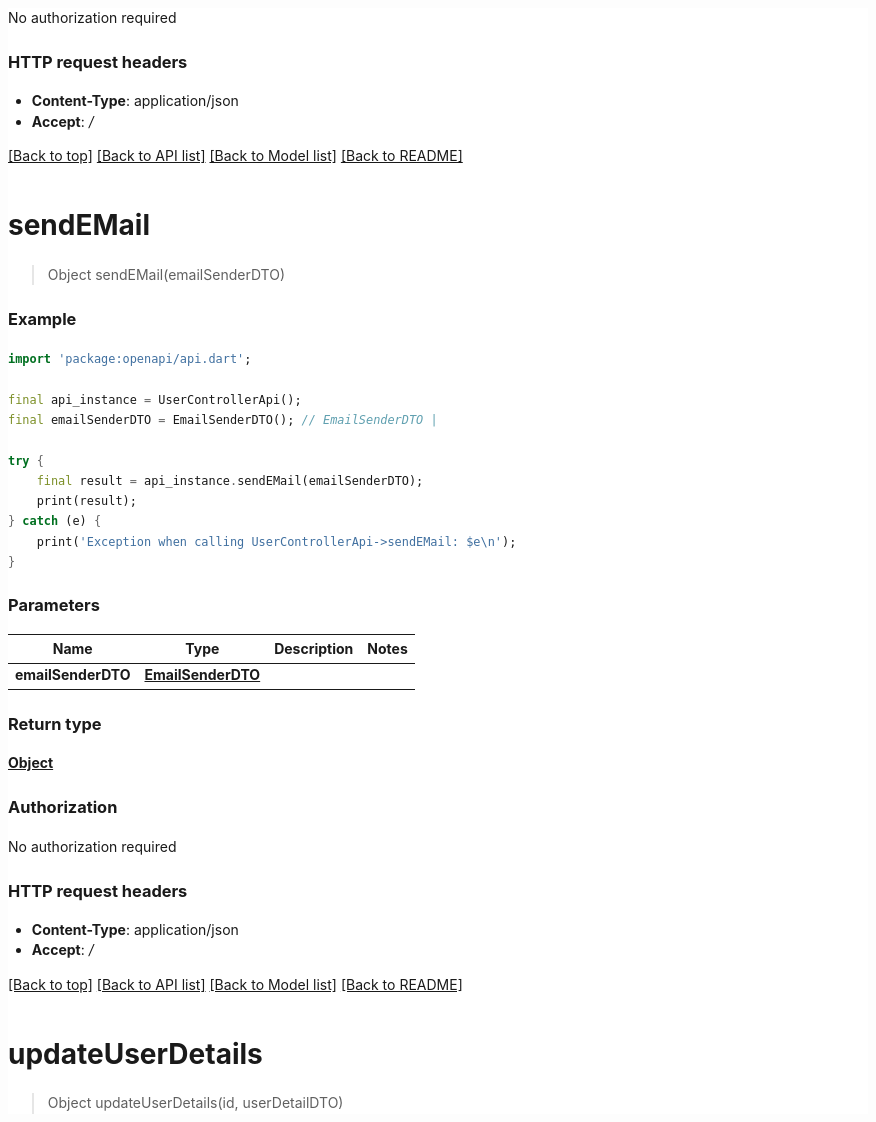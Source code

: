 No authorization required

### HTTP request headers

 - **Content-Type**: application/json
 - **Accept**: */*

[[Back to top]](#) [[Back to API list]](../README.md#documentation-for-api-endpoints) [[Back to Model list]](../README.md#documentation-for-models) [[Back to README]](../README.md)

# **sendEMail**
> Object sendEMail(emailSenderDTO)



### Example
```dart
import 'package:openapi/api.dart';

final api_instance = UserControllerApi();
final emailSenderDTO = EmailSenderDTO(); // EmailSenderDTO | 

try {
    final result = api_instance.sendEMail(emailSenderDTO);
    print(result);
} catch (e) {
    print('Exception when calling UserControllerApi->sendEMail: $e\n');
}
```

### Parameters

Name | Type | Description  | Notes
------------- | ------------- | ------------- | -------------
 **emailSenderDTO** | [**EmailSenderDTO**](EmailSenderDTO.md)|  | 

### Return type

[**Object**](Object.md)

### Authorization

No authorization required

### HTTP request headers

 - **Content-Type**: application/json
 - **Accept**: */*

[[Back to top]](#) [[Back to API list]](../README.md#documentation-for-api-endpoints) [[Back to Model list]](../README.md#documentation-for-models) [[Back to README]](../README.md)

# **updateUserDetails**
> Object updateUserDetails(id, userDetailDTO)
